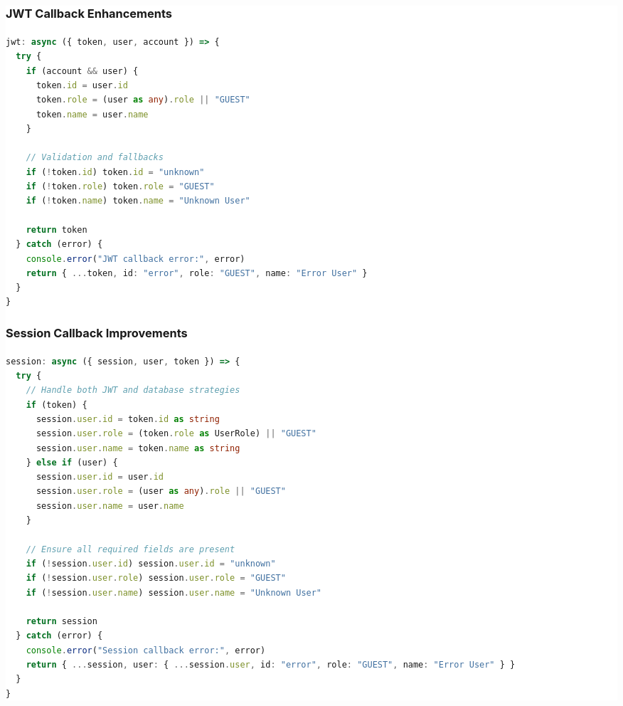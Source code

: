 ### JWT Callback Enhancements
```typescript
jwt: async ({ token, user, account }) => {
  try {
    if (account && user) {
      token.id = user.id
      token.role = (user as any).role || "GUEST"
      token.name = user.name
    }
    
    // Validation and fallbacks
    if (!token.id) token.id = "unknown"
    if (!token.role) token.role = "GUEST"
    if (!token.name) token.name = "Unknown User"
    
    return token
  } catch (error) {
    console.error("JWT callback error:", error)
    return { ...token, id: "error", role: "GUEST", name: "Error User" }
  }
}
```

### Session Callback Improvements
```typescript
session: async ({ session, user, token }) => {
  try {
    // Handle both JWT and database strategies
    if (token) {
      session.user.id = token.id as string
      session.user.role = (token.role as UserRole) || "GUEST"
      session.user.name = token.name as string
    } else if (user) {
      session.user.id = user.id
      session.user.role = (user as any).role || "GUEST"
      session.user.name = user.name
    }
    
    // Ensure all required fields are present
    if (!session.user.id) session.user.id = "unknown"
    if (!session.user.role) session.user.role = "GUEST"
    if (!session.user.name) session.user.name = "Unknown User"
    
    return session
  } catch (error) {
    console.error("Session callback error:", error)
    return { ...session, user: { ...session.user, id: "error", role: "GUEST", name: "Error User" } }
  }
}
```
